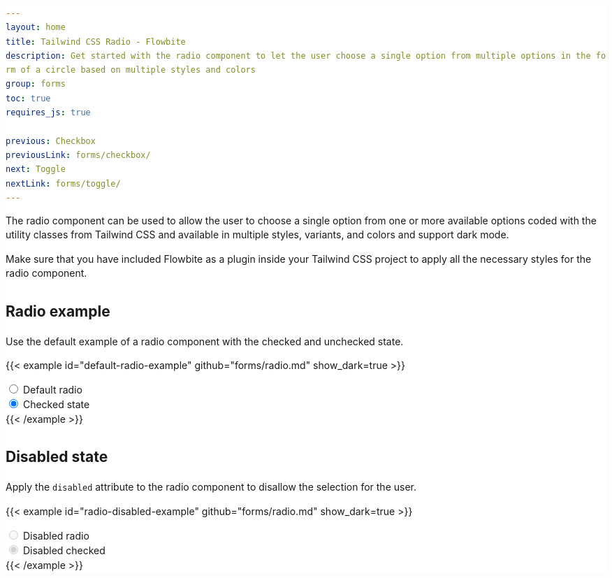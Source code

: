 ```yaml
---
layout: home
title: Tailwind CSS Radio - Flowbite
description: Get started with the radio component to let the user choose a single option from multiple options in the form of a circle based on multiple styles and colors
group: forms
toc: true
requires_js: true

previous: Checkbox
previousLink: forms/checkbox/
next: Toggle
nextLink: forms/toggle/
---
```


The radio component can be used to allow the user to choose a single option from one or more available options coded with the utility classes from Tailwind CSS and available in multiple styles, variants, and colors and support dark mode.

Make sure that you have included Flowbite as a plugin inside your Tailwind CSS project to apply all the necessary styles for the radio component.

## Radio example

Use the default example of a radio component with the checked and unchecked state.

{{< example id="default-radio-example" github="forms/radio.md" show_dark=true >}}
<div class="flex items-center mb-4">
    <input id="default-radio-1" type="radio" value="" name="default-radio" class="w-4 h-4 text-blue-600 bg-gray-100 border-gray-300 focus:ring-blue-500 dark:focus:ring-blue-600 dark:ring-offset-gray-800 focus:ring-2 dark:bg-gray-700 dark:border-gray-600">
    <label for="default-radio-1" class="ms-2 text-sm font-medium text-gray-900 dark:text-gray-300">Default radio</label>
</div>
<div class="flex items-center">
    <input checked id="default-radio-2" type="radio" value="" name="default-radio" class="w-4 h-4 text-blue-600 bg-gray-100 border-gray-300 focus:ring-blue-500 dark:focus:ring-blue-600 dark:ring-offset-gray-800 focus:ring-2 dark:bg-gray-700 dark:border-gray-600">
    <label for="default-radio-2" class="ms-2 text-sm font-medium text-gray-900 dark:text-gray-300">Checked state</label>
</div>
{{< /example >}}

## Disabled state

Apply the `disabled` attribute to the radio component to disallow the selection for the user.

{{< example id="radio-disabled-example" github="forms/radio.md" show_dark=true >}}
<div class="flex items-center mb-4">
    <input disabled id="disabled-radio-1" type="radio" value="" name="disabled-radio" class="w-4 h-4 text-blue-600 bg-gray-100 border-gray-300 focus:ring-blue-500 dark:focus:ring-blue-600 dark:ring-offset-gray-800 focus:ring-2 dark:bg-gray-700 dark:border-gray-600">
    <label for="disabled-radio-1" class="ms-2 text-sm font-medium text-gray-400 dark:text-gray-500">Disabled radio</label>
</div>
<div class="flex items-center">
    <input disabled checked id="disabled-radio-2" type="radio" value="" name="disabled-radio" class="w-4 h-4 text-blue-600 bg-gray-100 border-gray-300 focus:ring-blue-500 dark:focus:ring-blue-600 dark:ring-offset-gray-800 focus:ring-2 dark:bg-gray-700 dark:border-gray-600">
    <label for="disabled-radio-2" class="ms-2 text-sm font-medium text-gray-400 dark:text-gray-500">Disabled checked</label>
</div>
{{< /example >}}